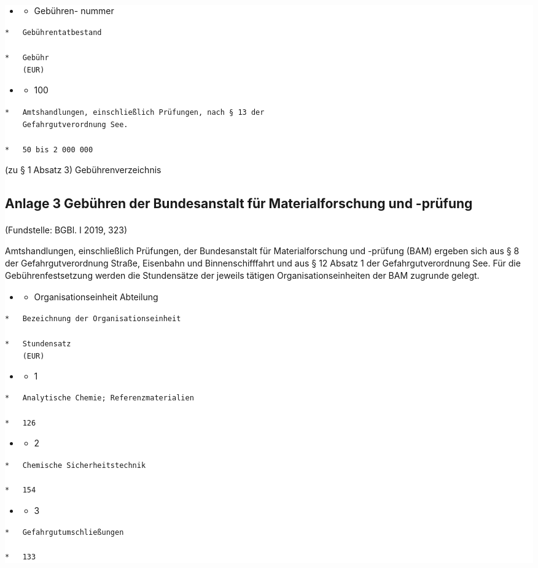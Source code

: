 
*    *   Gebühren-
        nummer

    *   Gebührentatbestand

    *   Gebühr
        (EUR)


*    *   100

    *   Amtshandlungen, einschließlich Prüfungen, nach § 13 der
        Gefahrgutverordnung See.

    *   50 bis 2 000 000



(zu § 1 Absatz 3)
Gebührenverzeichnis

## Anlage 3 Gebühren der Bundesanstalt für Materialforschung und -prüfung

(Fundstelle: BGBl. I 2019, 323)

Amtshandlungen, einschließlich Prüfungen, der Bundesanstalt für
Materialforschung und -prüfung (BAM) ergeben sich aus § 8 der
Gefahrgutverordnung Straße, Eisenbahn und Binnenschifffahrt und aus §
12 Absatz 1 der Gefahrgutverordnung See. Für die Gebührenfestsetzung
werden die Stundensätze der jeweils tätigen Organisationseinheiten der
BAM zugrunde gelegt.

*    *   Organisationseinheit
        Abteilung

    *   Bezeichnung der Organisationseinheit

    *   Stundensatz
        (EUR)


*    *   1

    *   Analytische Chemie; Referenzmaterialien

    *   126


*    *   2

    *   Chemische Sicherheitstechnik

    *   154


*    *   3

    *   Gefahrgutumschließungen

    *   133
